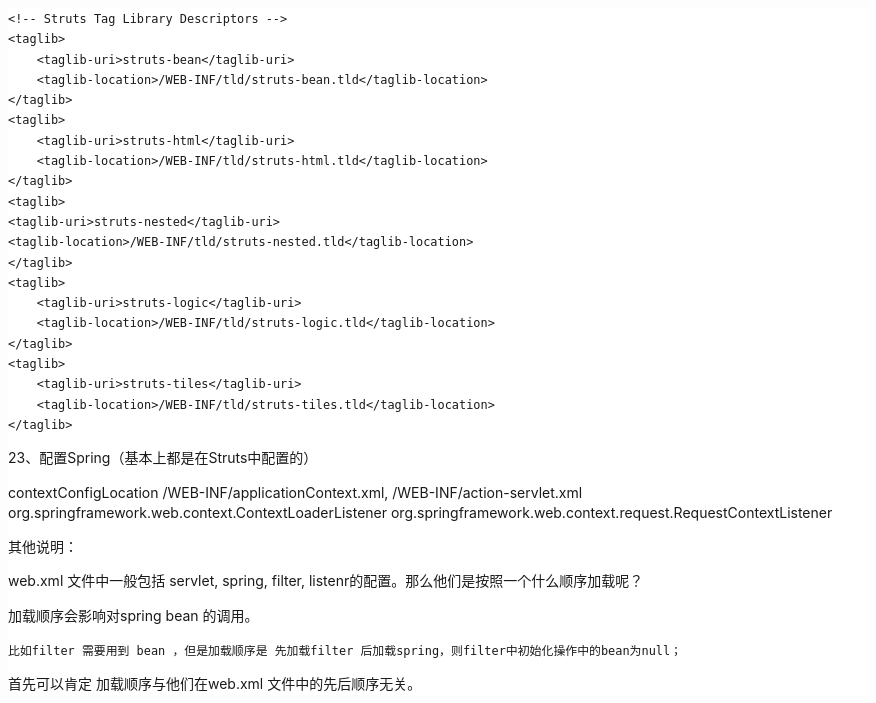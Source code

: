     <!-- Struts Tag Library Descriptors -->    
    <taglib>    
        <taglib-uri>struts-bean</taglib-uri>    
        <taglib-location>/WEB-INF/tld/struts-bean.tld</taglib-location>    
    </taglib>    
    <taglib>    
        <taglib-uri>struts-html</taglib-uri>    
        <taglib-location>/WEB-INF/tld/struts-html.tld</taglib-location>    
    </taglib>    
    <taglib>    
    <taglib-uri>struts-nested</taglib-uri>    
    <taglib-location>/WEB-INF/tld/struts-nested.tld</taglib-location>    
    </taglib>    
    <taglib>    
        <taglib-uri>struts-logic</taglib-uri>    
        <taglib-location>/WEB-INF/tld/struts-logic.tld</taglib-location>    
    </taglib>    
    <taglib>    
        <taglib-uri>struts-tiles</taglib-uri>    
        <taglib-location>/WEB-INF/tld/struts-tiles.tld</taglib-location>    
    </taglib>    
23、配置Spring（基本上都是在Struts中配置的）    

       
   <context-param>    
      <param-name>contextConfigLocation</param-name>    
      <param-value>    
       <!--加载多个spring配置文件 -->    
        /WEB-INF/applicationContext.xml, /WEB-INF/action-servlet.xml    
      </param-value>    
   </context-param>    

       

<listener>    
     <listener-class>org.springframework.web.context.ContextLoaderListener</listener-class>    
</listener>    

<listener>    
     <listener-class>    
       org.springframework.web.context.request.RequestContextListener    
     </listener-class>    
</listener>  
 




其他说明：

web.xml 文件中一般包括 servlet, spring, filter, listenr的配置。那么他们是按照一个什么顺序加载呢？

加载顺序会影响对spring bean 的调用。

    比如filter 需要用到 bean ，但是加载顺序是 先加载filter 后加载spring，则filter中初始化操作中的bean为null；

首先可以肯定 加载顺序与他们在web.xml 文件中的先后顺序无关。
